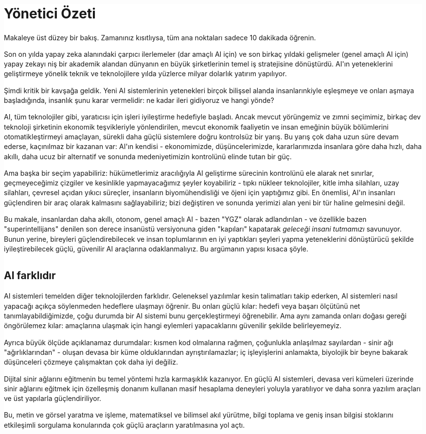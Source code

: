 # Yönetici Özeti

Makaleye üst düzey bir bakış. Zamanınız kısıtlıysa, tüm ana noktaları sadece 10 dakikada öğrenin.

Son on yılda yapay zeka alanındaki çarpıcı ilerlemeler (dar amaçlı AI için) ve son birkaç yıldaki gelişmeler (genel amaçlı AI için) yapay zekayı niş bir akademik alandan dünyanın en büyük şirketlerinin temel iş stratejisine dönüştürdü. AI'ın yeteneklerini geliştirmeye yönelik teknik ve teknolojilere yılda yüzlerce milyar dolarlık yatırım yapılıyor.

Şimdi kritik bir kavşağa geldik. Yeni AI sistemlerinin yetenekleri birçok bilişsel alanda insanlarınkiyle eşleşmeye ve onları aşmaya başladığında, insanlık şunu karar vermelidir: ne kadar ileri gidiyoruz ve hangi yönde?

AI, tüm teknolojiler gibi, yaratıcısı için işleri iyileştirme hedefiyle başladı. Ancak mevcut yörüngemiz ve zımni seçimimiz, birkaç dev teknoloji şirketinin ekonomik teşvikleriyle yönlendirilen, mevcut ekonomik faaliyetin ve insan emeğinin büyük bölümlerini otomatikleştirmeyi amaçlayan, sürekli daha güçlü sistemlere doğru kontrolsüz bir yarış. Bu yarış çok daha uzun süre devam ederse, kaçınılmaz bir kazanan var: AI'ın kendisi - ekonomimizde, düşüncelerimizde, kararlarımızda insanlara göre daha hızlı, daha akıllı, daha ucuz bir alternatif ve sonunda medeniyetimizin kontrolünü elinde tutan bir güç.

Ama başka bir seçim yapabiliriz: hükümetlerimiz aracılığıyla AI geliştirme sürecinin kontrolünü ele alarak net sınırlar, geçmeyeceğimiz çizgiler ve kesinlikle yapmayacağımız şeyler koyabiliriz - tıpkı nükleer teknolojiler, kitle imha silahları, uzay silahları, çevresel açıdan yıkıcı süreçler, insanların biyomühendisliği ve öjeni için yaptığımız gibi. En önemlisi, AI'ın insanları güçlendiren bir araç olarak kalmasını sağlayabiliriz; bizi değiştiren ve sonunda yerimizi alan yeni bir tür haline gelmesini değil.

Bu makale, insanlardan daha akıllı, otonom, genel amaçlı AI - bazen "YGZ" olarak adlandırılan - ve özellikle bazen "superintellijans" denilen son derece insanüstü versiyonuna giden "kapıları" kapatarak *geleceği insani tutmamızı* savunuyor. Bunun yerine, bireyleri güçlendirebilecek ve insan toplumlarının en iyi yaptıkları şeyleri yapma yeteneklerini dönüştürücü şekilde iyileştirebilecek güçlü, güvenilir AI araçlarına odaklanmalıyız. Bu argümanın yapısı kısaca şöyle.

## AI farklıdır

AI sistemleri temelden diğer teknolojilerden farklıdır. Geleneksel yazılımlar kesin talimatları takip ederken, AI sistemleri nasıl yapacağı açıkça söylenmeden hedeflere ulaşmayı öğrenir. Bu onları güçlü kılar: hedefi veya başarı ölçütünü net tanımlayabildiğimizde, çoğu durumda bir AI sistemi bunu gerçekleştirmeyi öğrenebilir. Ama aynı zamanda onları doğası gereği öngörülemez kılar: amaçlarına ulaşmak için hangi eylemleri yapacaklarını güvenilir şekilde belirleyemeyiz.

Ayrıca büyük ölçüde açıklanamaz durumdalar: kısmen kod olmalarına rağmen, çoğunlukla anlaşılmaz sayılardan - sinir ağı "ağırlıklarından" - oluşan devasa bir küme olduklarından ayrıştırılamazlar; iç işleyişlerini anlamakta, biyolojik bir beyne bakarak düşünceleri çözmeye çalışmaktan çok daha iyi değiliz.

Dijital sinir ağlarını eğitmenin bu temel yöntemi hızla karmaşıklık kazanıyor. En güçlü AI sistemleri, devasa veri kümeleri üzerinde sinir ağlarını eğitmek için özelleşmiş donanım kullanan masif hesaplama deneyleri yoluyla yaratılıyor ve daha sonra yazılım araçları ve üst yapılarla güçlendiriliyor.

Bu, metin ve görsel yaratma ve işleme, matematiksel ve bilimsel akıl yürütme, bilgi toplama ve geniş insan bilgisi stoklarını etkileşimli sorgulama konularında çok güçlü araçların yaratılmasına yol açtı.
